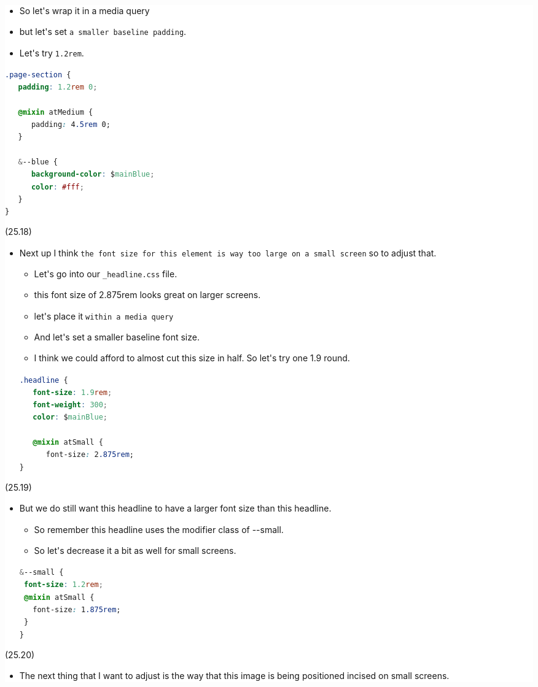    - So let's wrap it in a media query 

   - but let's set `a smaller baseline padding`. 

   - Let's try `1.2rem`.

   ```css
   .page-section {
      padding: 1.2rem 0;

      @mixin atMedium {
         padding: 4.5rem 0;
      }
      
      &--blue {
         background-color: $mainBlue;
         color: #fff;
      }
   }
   ```
(25.18)  
- Next up I think `the font size for this element is way too large on a small screen` so to adjust that. 
   
   - Let's go into our `_headline.css` file. 

   - this font size of 2.875rem looks great on larger screens. 

   - let's place it `within a media query` 

   - And let's set a smaller baseline font size. 
   
   - I think we could afford to almost cut this size in half. So let's try one 1.9 round.

   ```css
   .headline {
      font-size: 1.9rem;
      font-weight: 300;
      color: $mainBlue;

      @mixin atSmall {
         font-size: 2.875rem;
  }
   ```
(25.19)
- But we do still want this headline to have a larger font size than this headline. 
   
   - So remember this headline uses the modifier class of --small.
   
   - So let's decrease it a bit as well for small screens.

   ```css
   &--small {
    font-size: 1.2rem;
    @mixin atSmall {
      font-size: 1.875rem;
    }
  }
   ```
(25.20)
- The next thing that I want to adjust is the way that this image is being positioned incised on small screens. 
